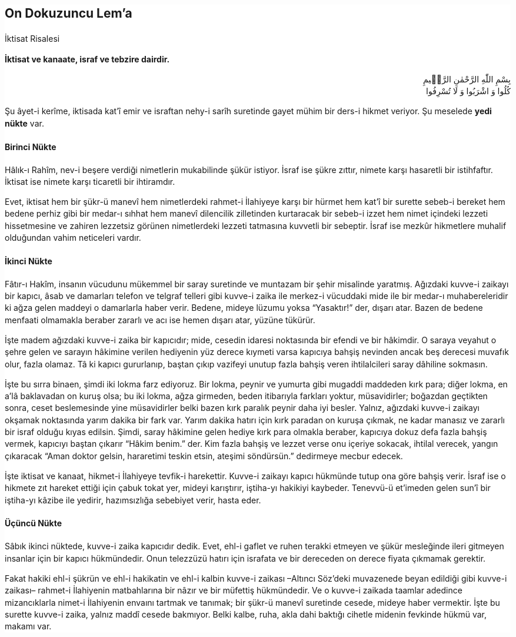 ## On Dokuzuncu Lem’a
İktisat Risalesi

**İktisat ve kanaate, israf ve tebzire dairdir.**

<p class="arabic" dir="rtl">بِسْمِ اللّٰهِ الرَّحْمٰنِ الرَّحٖيمِ<br/>كُلُوا وَ اشْرَبُوا وَ لَا تُسْرِفُوا</p>

Şu âyet-i kerîme, iktisada kat’î emir ve israftan nehy-i sarîh suretinde gayet mühim bir ders-i hikmet veriyor. Şu meselede **yedi nükte** var.

#### Birinci Nükte
Hâlık-ı Rahîm, nev-i beşere verdiği nimetlerin mukabilinde şükür istiyor. İsraf ise şükre zıttır, nimete karşı hasaretli bir istihfaftır. İktisat ise nimete karşı ticaretli bir ihtiramdır.

Evet, iktisat hem bir şükr-ü manevî hem nimetlerdeki rahmet-i İlahiyeye karşı bir hürmet hem kat’î bir surette sebeb-i bereket hem bedene perhiz gibi bir medar-ı sıhhat hem manevî dilencilik zilletinden kurtaracak bir sebeb-i izzet hem nimet içindeki lezzeti hissetmesine ve zahiren lezzetsiz görünen nimetlerdeki lezzeti tatmasına kuvvetli bir sebeptir. İsraf ise mezkûr hikmetlere muhalif olduğundan vahim neticeleri vardır.

#### İkinci Nükte
Fâtır-ı Hakîm, insanın vücudunu mükemmel bir saray suretinde ve muntazam bir şehir misalinde yaratmış. Ağızdaki kuvve-i zaikayı bir kapıcı, âsab ve damarları telefon ve telgraf telleri gibi kuvve-i zaika ile merkez-i vücuddaki mide ile bir medar-ı muhabereleridir ki ağza gelen maddeyi o damarlarla haber verir. Bedene, mideye lüzumu yoksa “Yasaktır!” der, dışarı atar. Bazen de bedene menfaati olmamakla beraber zararlı ve acı ise hemen dışarı atar, yüzüne tükürür.

İşte madem ağızdaki kuvve-i zaika bir kapıcıdır; mide, cesedin idaresi noktasında bir efendi ve bir hâkimdir. O saraya veyahut o şehre gelen ve sarayın hâkimine verilen hediyenin yüz derece kıymeti varsa kapıcıya bahşiş nevinden ancak beş derecesi muvafık olur, fazla olamaz. Tâ ki kapıcı gururlanıp, baştan çıkıp vazifeyi unutup fazla bahşiş veren ihtilalcileri saray dâhiline sokmasın.

İşte bu sırra binaen, şimdi iki lokma farz ediyoruz. Bir lokma, peynir ve yumurta gibi mugaddi maddeden kırk para; diğer lokma, en a’lâ baklavadan on kuruş olsa; bu iki lokma, ağza girmeden, beden itibarıyla farkları yoktur, müsavidirler; boğazdan geçtikten sonra, ceset beslemesinde yine müsavidirler belki bazen kırk paralık peynir daha iyi besler. Yalnız, ağızdaki kuvve-i zaikayı okşamak noktasında yarım dakika bir fark var. Yarım dakika hatırı için kırk paradan on kuruşa çıkmak, ne kadar manasız ve zararlı bir israf olduğu kıyas edilsin. Şimdi, saray hâkimine gelen hediye kırk para olmakla beraber, kapıcıya dokuz defa fazla bahşiş vermek, kapıcıyı baştan çıkarır “Hâkim benim.” der. Kim fazla bahşiş ve lezzet verse onu içeriye sokacak, ihtilal verecek, yangın çıkaracak “Aman doktor gelsin, hararetimi teskin etsin, ateşimi söndürsün.” dedirmeye mecbur edecek.

İşte iktisat ve kanaat, hikmet-i İlahiyeye tevfik-i harekettir. Kuvve-i zaikayı kapıcı hükmünde tutup ona göre bahşiş verir. İsraf ise o hikmete zıt hareket ettiği için çabuk tokat yer, mideyi karıştırır, iştiha-yı hakikiyi kaybeder. Tenevvü-ü et’imeden gelen sun’î bir iştiha-yı kâzibe ile yedirir, hazımsızlığa sebebiyet verir, hasta eder.

#### Üçüncü Nükte
Sâbık ikinci nüktede, kuvve-i zaika kapıcıdır dedik. Evet, ehl-i gaflet ve ruhen terakki etmeyen ve şükür mesleğinde ileri gitmeyen insanlar için bir kapıcı hükmündedir. Onun telezzüzü hatırı için israfata ve bir dereceden on derece fiyata çıkmamak gerektir.

Fakat hakiki ehl-i şükrün ve ehl-i hakikatin ve ehl-i kalbin kuvve-i zaikası –Altıncı Söz’deki muvazenede beyan edildiği gibi kuvve-i zaikası– rahmet-i İlahiyenin matbahlarına bir nâzır ve bir müfettiş hükmündedir. Ve o kuvve-i zaikada taamlar adedince mizancıklarla nimet-i İlahiyenin envaını tartmak ve tanımak; bir şükr-ü manevî suretinde cesede, mideye haber vermektir. İşte bu surette kuvve-i zaika, yalnız maddî cesede bakmıyor. Belki kalbe, ruha, akla dahi baktığı cihetle midenin fevkinde hükmü var, makamı var.
